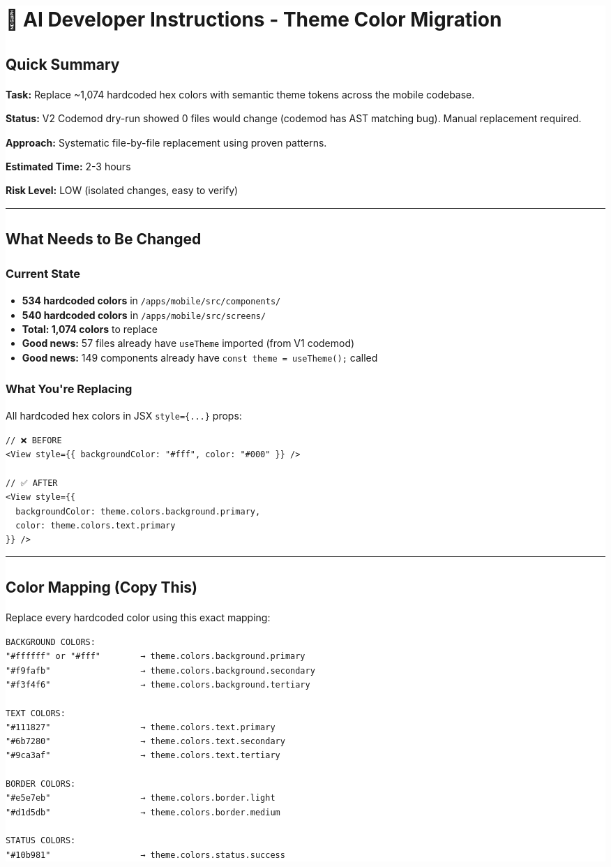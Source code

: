 # 🎯 AI Developer Instructions - Theme Color Migration

## Quick Summary

**Task:** Replace ~1,074 hardcoded hex colors with semantic theme tokens across the mobile codebase.

**Status:** V2 Codemod dry-run showed 0 files would change (codemod has AST matching bug). Manual replacement required.

**Approach:** Systematic file-by-file replacement using proven patterns.

**Estimated Time:** 2-3 hours

**Risk Level:** LOW (isolated changes, easy to verify)

---

## What Needs to Be Changed

### Current State
- **534 hardcoded colors** in `/apps/mobile/src/components/`
- **540 hardcoded colors** in `/apps/mobile/src/screens/`
- **Total: 1,074 colors** to replace
- **Good news:** 57 files already have `useTheme` imported (from V1 codemod)
- **Good news:** 149 components already have `const theme = useTheme();` called

### What You're Replacing

All hardcoded hex colors in JSX `style={...}` props:

```tsx
// ❌ BEFORE
<View style={{ backgroundColor: "#fff", color: "#000" }} />

// ✅ AFTER  
<View style={{ 
  backgroundColor: theme.colors.background.primary,
  color: theme.colors.text.primary
}} />
```

---

## Color Mapping (Copy This)

Replace every hardcoded color using this exact mapping:

```
BACKGROUND COLORS:
"#ffffff" or "#fff"        → theme.colors.background.primary
"#f9fafb"                  → theme.colors.background.secondary
"#f3f4f6"                  → theme.colors.background.tertiary

TEXT COLORS:
"#111827"                  → theme.colors.text.primary
"#6b7280"                  → theme.colors.text.secondary
"#9ca3af"                  → theme.colors.text.tertiary

BORDER COLORS:
"#e5e7eb"                  → theme.colors.border.light
"#d1d5db"                  → theme.colors.border.medium

STATUS COLORS:
"#10b981"                  → theme.colors.status.success
```